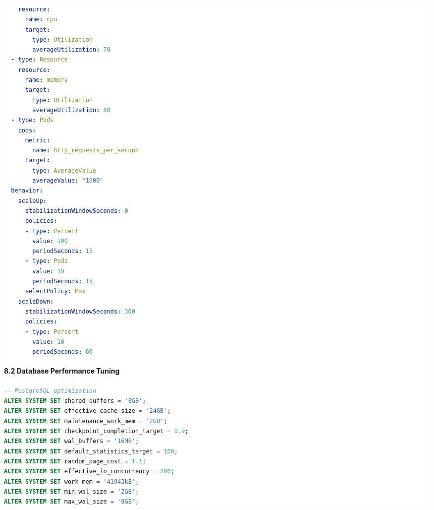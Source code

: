 ```yaml
    resource:
      name: cpu
      target:
        type: Utilization
        averageUtilization: 70
  - type: Resource
    resource:
      name: memory
      target:
        type: Utilization
        averageUtilization: 80
  - type: Pods
    pods:
      metric:
        name: http_requests_per_second
      target:
        type: AverageValue
        averageValue: "1000"
  behavior:
    scaleUp:
      stabilizationWindowSeconds: 0
      policies:
      - type: Percent
        value: 100
        periodSeconds: 15
      - type: Pods
        value: 10
        periodSeconds: 15
      selectPolicy: Max
    scaleDown:
      stabilizationWindowSeconds: 300
      policies:
      - type: Percent
        value: 10
        periodSeconds: 60
```

#### 8.2 Database Performance Tuning
```sql
-- PostgreSQL optimization
ALTER SYSTEM SET shared_buffers = '8GB';
ALTER SYSTEM SET effective_cache_size = '24GB';
ALTER SYSTEM SET maintenance_work_mem = '2GB';
ALTER SYSTEM SET checkpoint_completion_target = 0.9;
ALTER SYSTEM SET wal_buffers = '16MB';
ALTER SYSTEM SET default_statistics_target = 100;
ALTER SYSTEM SET random_page_cost = 1.1;
ALTER SYSTEM SET effective_io_concurrency = 200;
ALTER SYSTEM SET work_mem = '41943kB';
ALTER SYSTEM SET min_wal_size = '2GB';
ALTER SYSTEM SET max_wal_size = '8GB';
```
